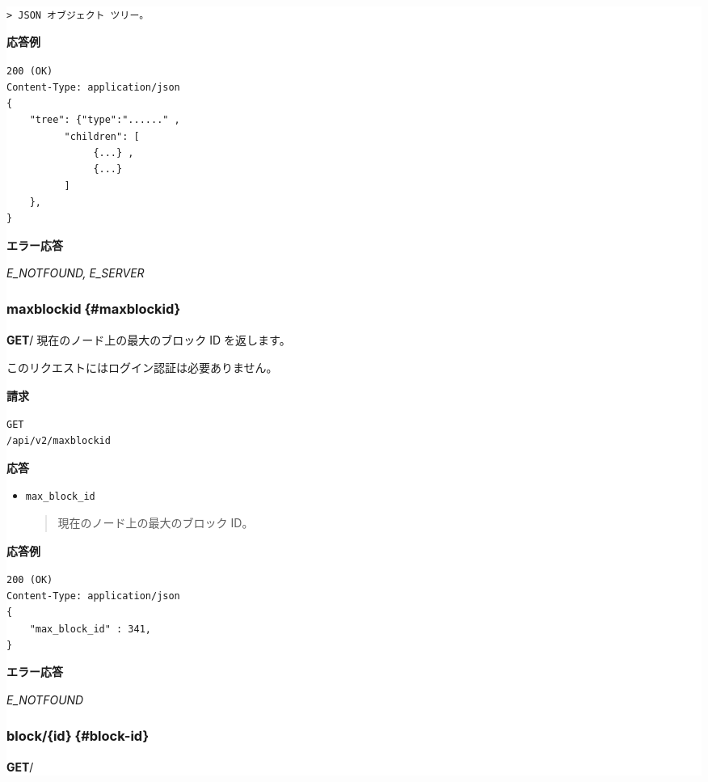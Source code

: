     > JSON オブジェクト ツリー。

**応答例**

``` text
200 (OK)
Content-Type: application/json
{
    "tree": {"type":"......" , 
          "children": [
               {...} ,
               {...}
          ]
    },
} 
```

**エラー応答**

*E_NOTFOUND, E_SERVER*

### maxblockid {#maxblockid}

**GET**/ 
現在のノード上の最大のブロック ID を返します。

このリクエストにはログイン認証は必要ありません。

**請求**

``` text
GET
/api/v2/maxblockid
```

**応答**

- `max_block_id`

    > 現在のノード上の最大のブロック ID。

**応答例**

``` text
200 (OK)
Content-Type: application/json
{
    "max_block_id" : 341,
}
```

**エラー応答**

*E_NOTFOUND*

### block/{id} {#block-id}

**GET**/ 
